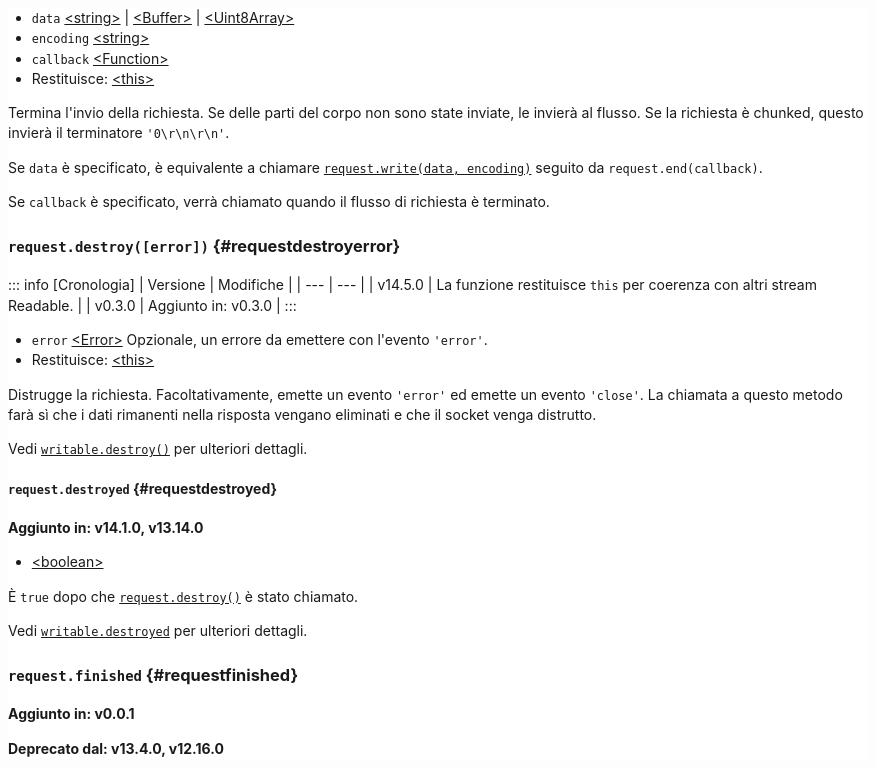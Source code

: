 - `data` [\<string\>](https://developer.mozilla.org/en-US/docs/Web/JavaScript/Data_structures#String_type) | [\<Buffer\>](/it/nodejs/api/buffer#class-buffer) | [\<Uint8Array\>](https://developer.mozilla.org/en-US/docs/Web/JavaScript/Reference/Global_Objects/Uint8Array)
- `encoding` [\<string\>](https://developer.mozilla.org/en-US/docs/Web/JavaScript/Data_structures#String_type)
- `callback` [\<Function\>](https://developer.mozilla.org/en-US/docs/Web/JavaScript/Reference/Global_Objects/Function)
- Restituisce: [\<this\>](https://developer.mozilla.org/en-US/docs/Web/JavaScript/Reference/Operators/this)

Termina l'invio della richiesta. Se delle parti del corpo non sono state inviate, le invierà al flusso. Se la richiesta è chunked, questo invierà il terminatore `'0\r\n\r\n'`.

Se `data` è specificato, è equivalente a chiamare [`request.write(data, encoding)`](/it/nodejs/api/http#requestwritechunk-encoding-callback) seguito da `request.end(callback)`.

Se `callback` è specificato, verrà chiamato quando il flusso di richiesta è terminato.


### `request.destroy([error])` {#requestdestroyerror}

::: info [Cronologia]
| Versione | Modifiche |
| --- | --- |
| v14.5.0 | La funzione restituisce `this` per coerenza con altri stream Readable. |
| v0.3.0 | Aggiunto in: v0.3.0 |
:::

- `error` [\<Error\>](https://developer.mozilla.org/en-US/docs/Web/JavaScript/Reference/Global_Objects/Error) Opzionale, un errore da emettere con l'evento `'error'`.
- Restituisce: [\<this\>](https://developer.mozilla.org/en-US/docs/Web/JavaScript/Reference/Operators/this)

Distrugge la richiesta. Facoltativamente, emette un evento `'error'` ed emette un evento `'close'`. La chiamata a questo metodo farà sì che i dati rimanenti nella risposta vengano eliminati e che il socket venga distrutto.

Vedi [`writable.destroy()`](/it/nodejs/api/stream#writabledestroyerror) per ulteriori dettagli.

#### `request.destroyed` {#requestdestroyed}

**Aggiunto in: v14.1.0, v13.14.0**

- [\<boolean\>](https://developer.mozilla.org/en-US/docs/Web/JavaScript/Data_structures#Boolean_type)

È `true` dopo che [`request.destroy()`](/it/nodejs/api/http#requestdestroyerror) è stato chiamato.

Vedi [`writable.destroyed`](/it/nodejs/api/stream#writabledestroyed) per ulteriori dettagli.

### `request.finished` {#requestfinished}

**Aggiunto in: v0.0.1**

**Deprecato dal: v13.4.0, v12.16.0**
